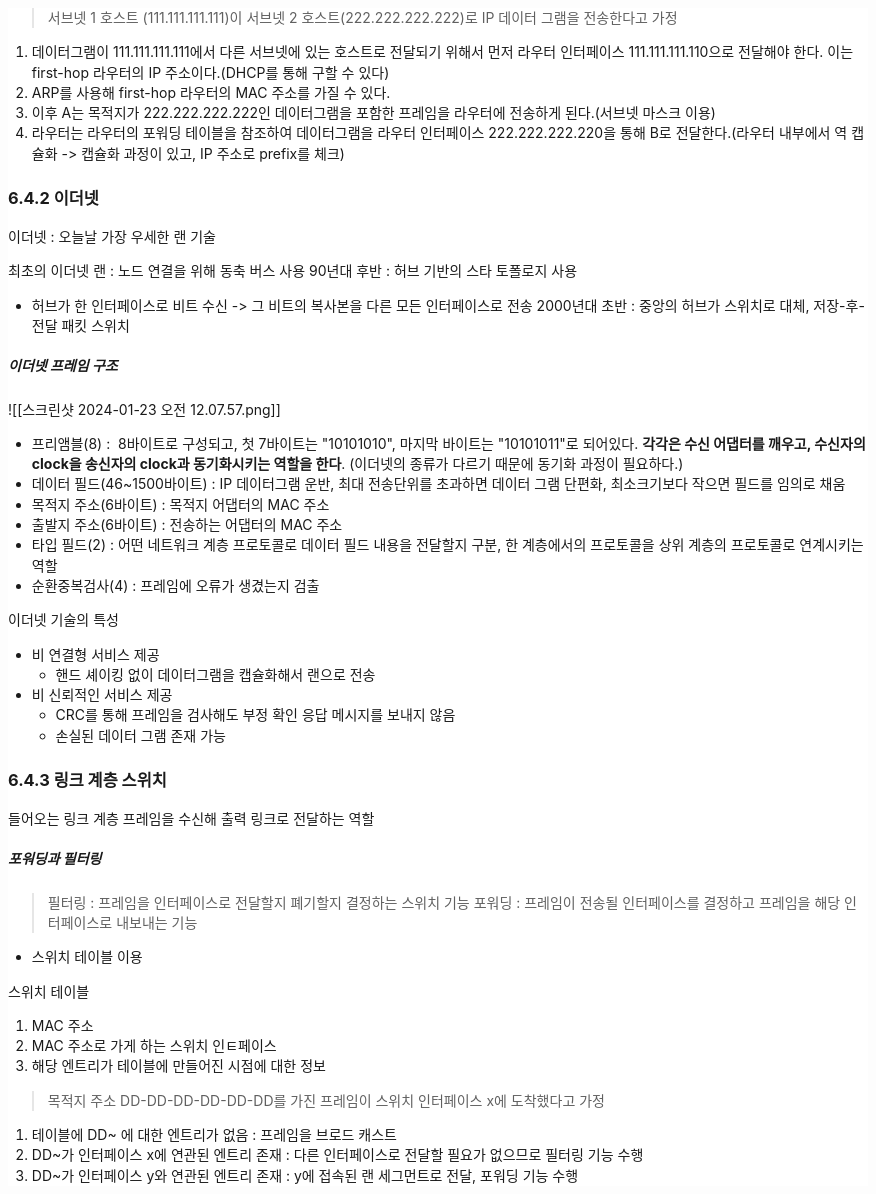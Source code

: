 > 서브넷 1 호스트 (111.111.111.111)이 서브넷 2 호스트(222.222.222.222)로 IP 데이터 그램을 전송한다고 가정

1. 데이터그램이 111.111.111.111에서 다른 서브넷에 있는 호스트로 전달되기 위해서 먼저 라우터 인터페이스 111.111.111.110으로 전달해야 한다. 이는 first-hop 라우터의 IP 주소이다.(DHCP를 통해 구할 수 있다)
2. ARP를 사용해 first-hop 라우터의 MAC 주소를 가질 수 있다.
3. 이후 A는 목적지가 222.222.222.222인 데이터그램을 포함한 프레임을 라우터에 전송하게 된다.(서브넷 마스크 이용)
4. 라우터는 라우터의 포워딩 테이블을 참조하여 데이터그램을 라우터 인터페이스 222.222.222.220을 통해 B로 전달한다.(라우터 내부에서 역 캡슐화 -> 캡슐화 과정이 있고, IP 주소로 prefix를 체크)

### 6.4.2 이더넷

이더넷 : 오늘날 가장 우세한 랜 기술

최초의 이더넷 랜 : 노드 연결을 위해 동축 버스 사용
90년대 후반 : 허브 기반의 스타 토폴로지 사용
- 허브가 한 인터페이스로 비트 수신 -> 그 비트의 복사본을 다른 모든 인터페이스로 전송
2000년대 초반 : 중앙의 허브가 스위치로 대체, 저장-후-전달 패킷 스위치

##### 이더넷 프레임 구조
![[스크린샷 2024-01-23 오전 12.07.57.png]]
- 프리앰블(8) :  8바이트로 구성되고, 첫 7바이트는 "10101010", 마지막 바이트는 "10101011"로 되어있다. **각각은 수신 어댑터를 깨우고, 수신자의 clock을 송신자의 clock과 동기화시키는 역할을 한다**. (이더넷의 종류가 다르기 때문에 동기화 과정이 필요하다.)
- 데이터 필드(46~1500바이트) : IP 데이터그램 운반, 최대 전송단위를 초과하면 데이터 그램 단편화, 최소크기보다 작으면 필드를 임의로 채움
- 목적지 주소(6바이트) : 목적지 어댑터의 MAC 주소
- 출발지 주소(6바이트) : 전송하는 어댑터의 MAC 주소
- 타입 필드(2) : 어떤 네트워크 계층 프로토콜로 데이터 필드 내용을 전달할지 구분, 한 계층에서의 프로토콜을 상위 계층의 프로토콜로 연계시키는 역할
- 순환중복검사(4) : 프레임에 오류가 생겼는지 검출

이더넷 기술의 특성
- 비 연결형 서비스 제공
	- 핸드 셰이킹 없이 데이터그램을 캡슐화해서 랜으로 전송
- 비 신뢰적인 서비스 제공
	- CRC를 통해 프레임을 검사해도 부정 확인 응답 메시지를 보내지 않음
	- 손실된 데이터 그램 존재 가능

### 6.4.3 링크 계층 스위치

들어오는 링크 계층 프레임을 수신해 출력 링크로 전달하는 역할

##### 포워딩과 필터링
> 필터링 : 프레임을 인터페이스로 전달할지 폐기할지 결정하는 스위치 기능
> 포워딩 : 프레임이 전송될 인터페이스를 결정하고 프레임을 해당 인터페이스로 내보내는 기능

- 스위치 테이블 이용

스위치 테이블
1) MAC 주소
2) MAC 주소로 가게 하는 스위치 인ㅌ페이스
3) 해당 엔트리가 테이블에 만들어진 시점에 대한 정보 

> 목적지 주소 DD-DD-DD-DD-DD-DD를 가진 프레임이 스위치 인터페이스 x에 도착했다고 가정

1) 테이블에 DD~ 에 대한 엔트리가 없음 : 프레임을 브로드 캐스트
2) DD~가 인터페이스 x에 연관된 엔트리 존재 : 다른 인터페이스로 전달할 필요가 없으므로 필터링 기능 수행
3) DD~가 인터페이스 y와 연관된 엔트리 존재 : y에 접속된 랜 세그먼트로 전달, 포워딩 기능 수행
